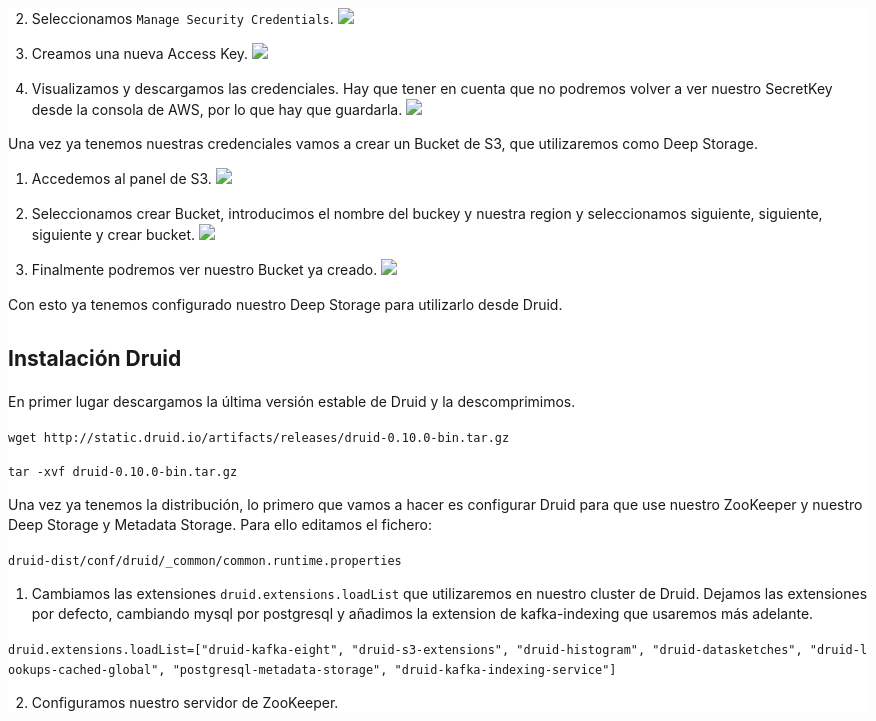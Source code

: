 2. Seleccionamos `Manage Security Credentials`.
![](images/iam1.png)

3. Creamos una nueva Access Key.
![](images/iam2.png)

4. Visualizamos y descargamos las credenciales. Hay que tener en cuenta que no podremos volver a ver nuestro SecretKey desde la consola de AWS, por lo que hay que guardarla.
![](images/iam3.png)

Una vez ya tenemos nuestras credenciales vamos a crear un Bucket de S3, que utilizaremos como Deep Storage.

1. Accedemos al panel de S3.
![](images/s3.png)

2. Seleccionamos crear Bucket, introducimos el nombre del buckey y nuestra region y seleccionamos siguiente, siguiente, siguiente y crear bucket.
![](images/s31.png)

3. Finalmente podremos ver nuestro Bucket ya creado.
![](images/s32.png)

Con esto ya tenemos configurado nuestro Deep Storage para utilizarlo desde Druid.

## Instalación Druid

En primer lugar descargamos la última versión estable de Druid y la descomprimimos.

```
wget http://static.druid.io/artifacts/releases/druid-0.10.0-bin.tar.gz
```

```
tar -xvf druid-0.10.0-bin.tar.gz
```

Una vez ya tenemos la distribución, lo primero que vamos a hacer es configurar Druid para que use nuestro ZooKeeper y nuestro Deep Storage y Metadata Storage. Para ello editamos el fichero:

```
druid-dist/conf/druid/_common/common.runtime.properties
```

1. Cambiamos las extensiones `druid.extensions.loadList` que utilizaremos en nuestro cluster de Druid. Dejamos las extensiones por defecto, cambiando mysql por postgresql y añadimos la extension de kafka-indexing que usaremos más adelante.

  ```properties
  druid.extensions.loadList=["druid-kafka-eight", "druid-s3-extensions", "druid-histogram", "druid-datasketches", "druid-lookups-cached-global", "postgresql-metadata-storage", "druid-kafka-indexing-service"]
  ```

2. Configuramos nuestro servidor de ZooKeeper.
